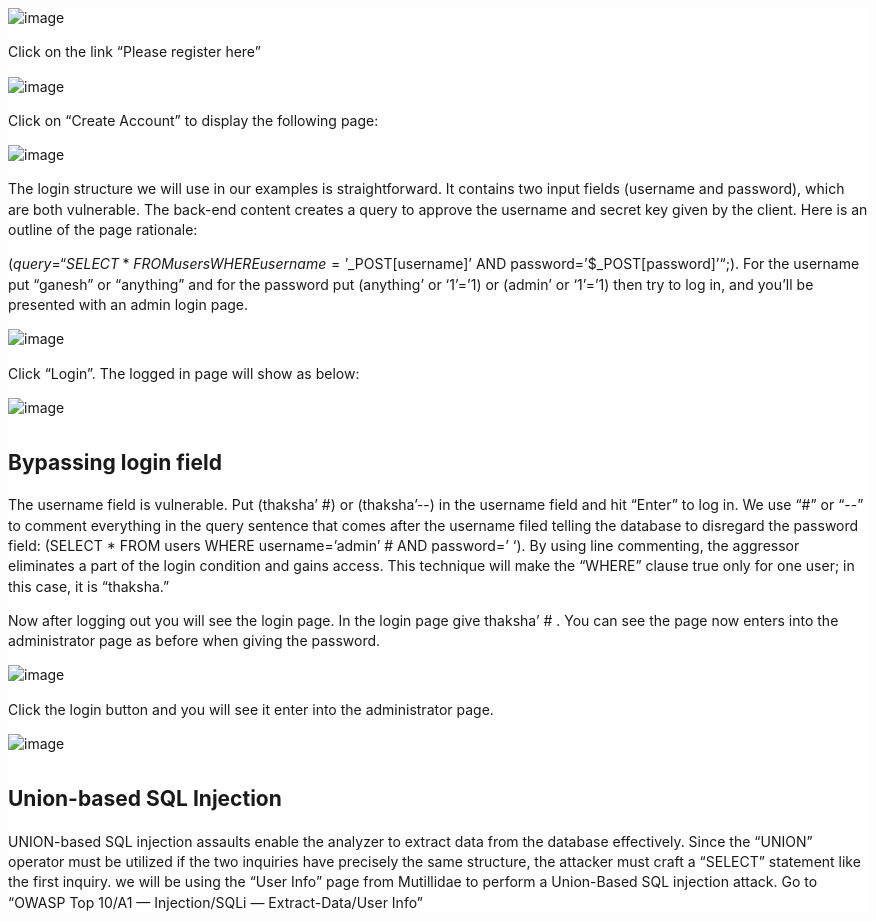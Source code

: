 ![image](https://github.com/user-attachments/assets/938c3b9e-68ce-465d-9bb3-8e5d76d7b9f3)

Click on the link “Please register here”

![image](https://github.com/user-attachments/assets/bd2f194c-9650-46f6-b5d0-d0fcf05fd82d)

Click on “Create Account” to display the following page:

![image](https://github.com/user-attachments/assets/3b6e081f-2d68-4463-98d1-553044bc188e)





The login structure we will use in our examples is straightforward. It contains two input fields (username and password), which are both vulnerable. The back-end content creates a query to approve the username and secret key given by the client. Here is an outline of the page rationale:

($query = “SELECT * FROM users WHERE username=’$_POST[username]’ AND password=’$_POST[password]’“;). For the username put “ganesh” or “anything” and for the password put (anything’ or ‘1’=’1) or (admin’ or ‘1’=’1) then try to log in, and you’ll be presented with an admin login page.

![image](https://github.com/user-attachments/assets/b58ab213-bdcc-48bd-bb18-34ac5d36a48e)



Click “Login”. The logged in page will show as below:

![image](https://github.com/user-attachments/assets/87fc7a79-6efe-4566-883a-cd5622351144)






## Bypassing login field

The username field is vulnerable. Put (thaksha’ #) or (thaksha’--) in the username field and hit “Enter” to log in. We use “#” or “--” to comment everything in the query sentence that comes after the username filed telling the database to disregard the password field: (SELECT * FROM users WHERE username=’admin’ # AND password=’ ‘). By using line commenting, the aggressor eliminates a part of the login condition and gains access. This technique will make the “WHERE” clause true only for one user; in this case, it is “thaksha.”

Now after logging out you will see the login page. In the login page give thaksha’ # . You can see the page now enters into the administrator page as before when giving the password.

![image](https://github.com/user-attachments/assets/d861d8e1-2f4f-4a52-9ed6-4593be322621)



Click the login button and you will see it enter into the administrator page.

![image](https://github.com/user-attachments/assets/1c8aba9c-6e41-4ff4-b83a-f814fb57b060)


## Union-based SQL Injection

UNION-based SQL injection assaults enable the analyzer to extract data from the database effectively. Since the “UNION” operator must be utilized if the two inquiries have precisely the same structure, the attacker must craft a “SELECT” statement like the first inquiry. we will be using the “User Info” page from Mutillidae to perform a Union-Based SQL injection attack. Go to “OWASP Top 10/A1 — Injection/SQLi — Extract-Data/User Info”
